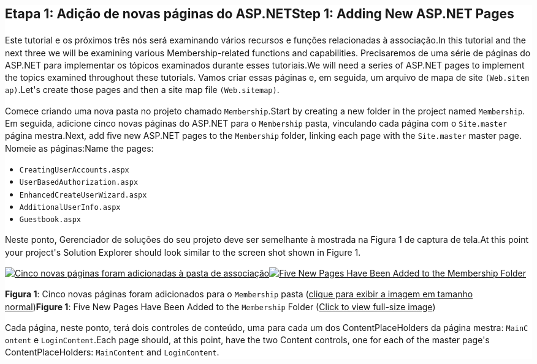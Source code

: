 ## <a name="step-1-adding-new-aspnet-pages"></a><span data-ttu-id="6ab9e-133">Etapa 1: Adição de novas páginas do ASP.NET</span><span class="sxs-lookup"><span data-stu-id="6ab9e-133">Step 1: Adding New ASP.NET Pages</span></span>

<span data-ttu-id="6ab9e-134">Este tutorial e os próximos três nós será examinando vários recursos e funções relacionadas à associação.</span><span class="sxs-lookup"><span data-stu-id="6ab9e-134">In this tutorial and the next three we will be examining various Membership-related functions and capabilities.</span></span> <span data-ttu-id="6ab9e-135">Precisaremos de uma série de páginas do ASP.NET para implementar os tópicos examinados durante esses tutoriais.</span><span class="sxs-lookup"><span data-stu-id="6ab9e-135">We will need a series of ASP.NET pages to implement the topics examined throughout these tutorials.</span></span> <span data-ttu-id="6ab9e-136">Vamos criar essas páginas e, em seguida, um arquivo de mapa de site `(Web.sitemap)`.</span><span class="sxs-lookup"><span data-stu-id="6ab9e-136">Let's create those pages and then a site map file `(Web.sitemap)`.</span></span>

<span data-ttu-id="6ab9e-137">Comece criando uma nova pasta no projeto chamado `Membership`.</span><span class="sxs-lookup"><span data-stu-id="6ab9e-137">Start by creating a new folder in the project named `Membership`.</span></span> <span data-ttu-id="6ab9e-138">Em seguida, adicione cinco novas páginas do ASP.NET para o `Membership` pasta, vinculando cada página com o `Site.master` página mestra.</span><span class="sxs-lookup"><span data-stu-id="6ab9e-138">Next, add five new ASP.NET pages to the `Membership` folder, linking each page with the `Site.master` master page.</span></span> <span data-ttu-id="6ab9e-139">Nomeie as páginas:</span><span class="sxs-lookup"><span data-stu-id="6ab9e-139">Name the pages:</span></span>

- `CreatingUserAccounts.aspx`
- `UserBasedAuthorization.aspx`
- `EnhancedCreateUserWizard.aspx`
- `AdditionalUserInfo.aspx`
- `Guestbook.aspx`

<span data-ttu-id="6ab9e-140">Neste ponto, Gerenciador de soluções do seu projeto deve ser semelhante à mostrada na Figura 1 de captura de tela.</span><span class="sxs-lookup"><span data-stu-id="6ab9e-140">At this point your project's Solution Explorer should look similar to the screen shot shown in Figure 1.</span></span>


<span data-ttu-id="6ab9e-141">[![Cinco novas páginas foram adicionadas à pasta de associação](creating-user-accounts-cs/_static/image2.png)](creating-user-accounts-cs/_static/image1.png)</span><span class="sxs-lookup"><span data-stu-id="6ab9e-141">[![Five New Pages Have Been Added to the Membership Folder](creating-user-accounts-cs/_static/image2.png)](creating-user-accounts-cs/_static/image1.png)</span></span>

<span data-ttu-id="6ab9e-142">**Figura 1**: Cinco novas páginas foram adicionados para o `Membership` pasta ([clique para exibir a imagem em tamanho normal](creating-user-accounts-cs/_static/image3.png))</span><span class="sxs-lookup"><span data-stu-id="6ab9e-142">**Figure 1**: Five New Pages Have Been Added to the `Membership` Folder  ([Click to view full-size image](creating-user-accounts-cs/_static/image3.png))</span></span>


<span data-ttu-id="6ab9e-143">Cada página, neste ponto, terá dois controles de conteúdo, uma para cada um dos ContentPlaceHolders da página mestra: `MainContent` e `LoginContent`.</span><span class="sxs-lookup"><span data-stu-id="6ab9e-143">Each page should, at this point, have the two Content controls, one for each of the master page's ContentPlaceHolders: `MainContent` and `LoginContent`.</span></span>
